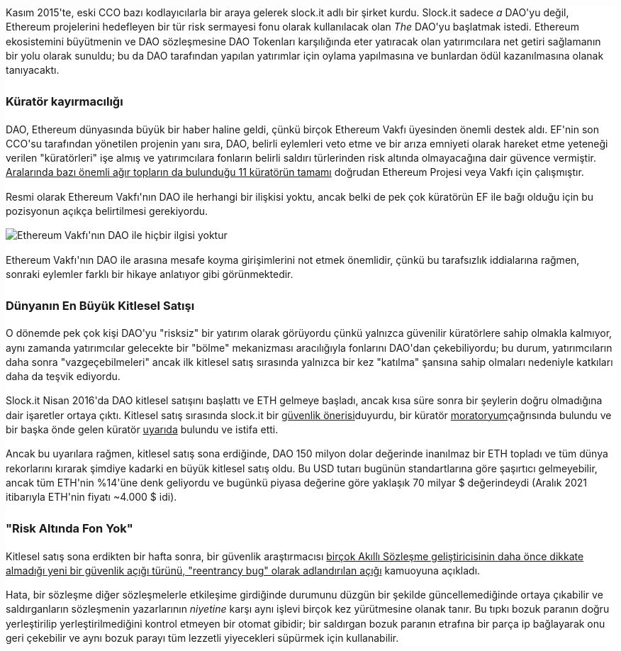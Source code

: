 Kasım 2015'te, eski CCO bazı kodlayıcılarla bir araya gelerek slock.it adlı bir şirket kurdu. Slock.it sadece _a_ DAO'yu değil, Ethereum projelerini hedefleyen bir tür risk sermayesi fonu olarak kullanılacak olan _The_ DAO'yu başlatmak istedi. Ethereum ekosistemini büyütmenin ve DAO sözleşmesine DAO Tokenları karşılığında eter yatıracak olan yatırımcılara net getiri sağlamanın bir yolu olarak sunuldu; bu da DAO tarafından yapılan yatırımlar için oylama yapılmasına ve bunlardan ödül kazanılmasına olanak tanıyacaktı.

### Küratör kayırmacılığı

DAO, Ethereum dünyasında büyük bir haber haline geldi, çünkü birçok Ethereum Vakfı üyesinden önemli destek aldı. EF'nin son CCO'su tarafından yönetilen projenin yanı sıra, DAO, belirli eylemleri veto etme ve bir arıza emniyeti olarak hareket etme yeteneği verilen "küratörleri" işe almış ve yatırımcılara fonların belirli saldırı türlerinden risk altında olmayacağına dair güvence vermiştir. [Aralarında bazı önemli ağır topların da bulunduğu 11 küratörün tamamı](https://medium.com/ursium-blog/vitalik-buterin-gavin-wood-alex-van-de-sande-vlad-zamfir-announced-amongst-stellar-dao-curators-44be4d12dd6e#.1mjq6cfn6) doğrudan Ethereum Projesi veya Vakfı için çalışmıştır.

Resmi olarak Ethereum Vakfı'nın DAO ile herhangi bir ilişkisi yoktu, ancak belki de pek çok küratörün EF ile bağı olduğu için bu pozisyonun açıkça belirtilmesi gerekiyordu.

![Ethereum Vakfı'nın DAO ile hiçbir ilgisi yoktur](./no-involvement.jpeg)

Ethereum Vakfı'nın DAO ile arasına mesafe koyma girişimlerini not etmek önemlidir, çünkü bu tarafsızlık iddialarına rağmen, sonraki eylemler farklı bir hikaye anlatıyor gibi görünmektedir.

### Dünyanın En Büyük Kitlesel Satışı

O dönemde pek çok kişi DAO'yu "risksiz" bir yatırım olarak görüyordu çünkü yalnızca güvenilir küratörlere sahip olmakla kalmıyor, aynı zamanda yatırımcılar gelecekte bir "bölme" mekanizması aracılığıyla fonlarını DAO'dan çekebiliyordu; bu durum, yatırımcıların daha sonra "vazgeçebilmeleri" ancak ilk kitlesel satış sırasında yalnızca bir kez "katılma" şansına sahip olmaları nedeniyle katkıları daha da teşvik ediyordu.

Slock.it Nisan 2016'da DAO kitlesel satışını başlattı ve ETH gelmeye başladı, ancak kısa süre sonra bir şeylerin doğru olmadığına dair işaretler ortaya çıktı. Kitlesel satış sırasında slock.it bir [güvenlik önerisi](https://medium.com/ursium-blog/dao-security-a-proposal-to-guarantee-the-integrity-of-the-dao-3473899ace9d)duyurdu, bir küratör [moratoryum](https://hackingdistributed.com/2016/05/27/dao-call-for-moratorium/)çağrısında bulundu ve bir başka önde gelen küratör [uyarıda](https://gavofyork.medium.com/why-ive-resigned-as-a-curator-of-the-dao-238528fbd447) bulundu ve istifa etti.

Ancak bu uyarılara rağmen, kitlesel satış sona erdiğinde, DAO 150 milyon dolar değerinde inanılmaz bir ETH topladı ve tüm dünya rekorlarını kırarak şimdiye kadarki en büyük kitlesel satış oldu. Bu USD tutarı bugünün standartlarına göre şaşırtıcı gelmeyebilir, ancak tüm ETH'nin %14'üne denk geliyordu ve bugünkü piyasa değerine göre yaklaşık 70 milyar $ değerindeydi (Aralık 2021 itibarıyla ETH'nin fiyatı ~4.000 $ idi).

### "Risk Altında Fon Yok"

Kitlesel satış sona erdikten bir hafta sonra, bir güvenlik araştırmacısı [birçok Akıllı Sözleşme geliştiricisinin daha önce dikkate almadığı yeni bir güvenlik açığı türünü, "reentrancy bug" olarak adlandırılan açığı](https://vessenes.com/more-ethereum-attacks-race-to-empty-is-the-real-deal) kamuoyuna açıkladı.

Hata, bir sözleşme diğer sözleşmelerle etkileşime girdiğinde durumunu düzgün bir şekilde güncellemediğinde ortaya çıkabilir ve saldırganların sözleşmenin yazarlarının _niyetine_ karşı aynı işlevi birçok kez yürütmesine olanak tanır. Bu tıpkı bozuk paranın doğru yerleştirilip yerleştirilmediğini kontrol etmeyen bir otomat gibidir; bir saldırgan bozuk paranın etrafına bir parça ip bağlayarak onu geri çekebilir ve aynı bozuk parayı tüm lezzetli yiyecekleri süpürmek için kullanabilir.

